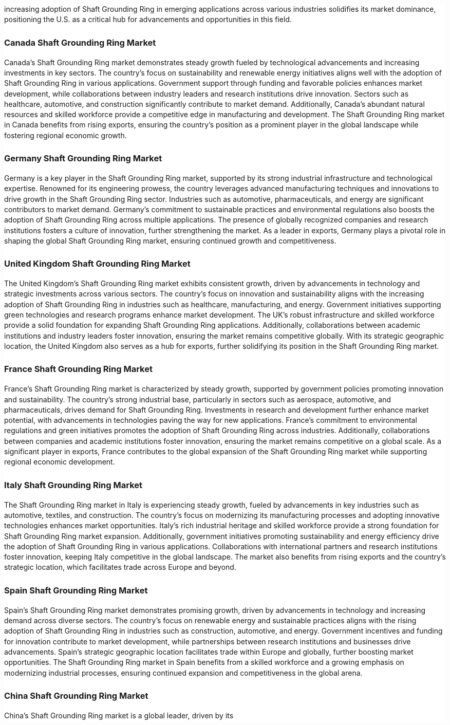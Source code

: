 increasing adoption of Shaft Grounding Ring in emerging applications across various industries solidifies its market dominance, positioning the U.S. as a critical hub for advancements and opportunities in this field.</p><h3>Canada Shaft Grounding Ring Market</h3><p>Canada&rsquo;s Shaft Grounding Ring market demonstrates steady growth fueled by technological advancements and increasing investments in key sectors. The country&rsquo;s focus on sustainability and renewable energy initiatives aligns well with the adoption of Shaft Grounding Ring in various applications. Government support through funding and favorable policies enhances market development, while collaborations between industry leaders and research institutions drive innovation. Sectors such as healthcare, automotive, and construction significantly contribute to market demand. Additionally, Canada&rsquo;s abundant natural resources and skilled workforce provide a competitive edge in manufacturing and development. The Shaft Grounding Ring market in Canada benefits from rising exports, ensuring the country&rsquo;s position as a prominent player in the global landscape while fostering regional economic growth.</p><h3>Germany Shaft Grounding Ring Market</h3><p>Germany is a key player in the Shaft Grounding Ring market, supported by its strong industrial infrastructure and technological expertise. Renowned for its engineering prowess, the country leverages advanced manufacturing techniques and innovations to drive growth in the Shaft Grounding Ring sector. Industries such as automotive, pharmaceuticals, and energy are significant contributors to market demand. Germany&rsquo;s commitment to sustainable practices and environmental regulations also boosts the adoption of Shaft Grounding Ring across multiple applications. The presence of globally recognized companies and research institutions fosters a culture of innovation, further strengthening the market. As a leader in exports, Germany plays a pivotal role in shaping the global Shaft Grounding Ring market, ensuring continued growth and competitiveness.</p><h3>United Kingdom Shaft Grounding Ring Market</h3><p>The United Kingdom&rsquo;s Shaft Grounding Ring market exhibits consistent growth, driven by advancements in technology and strategic investments across various sectors. The country&rsquo;s focus on innovation and sustainability aligns with the increasing adoption of Shaft Grounding Ring in industries such as healthcare, manufacturing, and energy. Government initiatives supporting green technologies and research programs enhance market development. The UK&rsquo;s robust infrastructure and skilled workforce provide a solid foundation for expanding Shaft Grounding Ring applications. Additionally, collaborations between academic institutions and industry leaders foster innovation, ensuring the market remains competitive globally. With its strategic geographic location, the United Kingdom also serves as a hub for exports, further solidifying its position in the Shaft Grounding Ring market.</p><h3>France Shaft Grounding Ring Market</h3><p>France&rsquo;s Shaft Grounding Ring market is characterized by steady growth, supported by government policies promoting innovation and sustainability. The country&rsquo;s strong industrial base, particularly in sectors such as aerospace, automotive, and pharmaceuticals, drives demand for Shaft Grounding Ring. Investments in research and development further enhance market potential, with advancements in technologies paving the way for new applications. France&rsquo;s commitment to environmental regulations and green initiatives promotes the adoption of Shaft Grounding Ring across industries. Additionally, collaborations between companies and academic institutions foster innovation, ensuring the market remains competitive on a global scale. As a significant player in exports, France contributes to the global expansion of the Shaft Grounding Ring market while supporting regional economic development.</p><h3>Italy Shaft Grounding Ring Market</h3><p>The Shaft Grounding Ring market in Italy is experiencing steady growth, fueled by advancements in key industries such as automotive, textiles, and construction. The country&rsquo;s focus on modernizing its manufacturing processes and adopting innovative technologies enhances market opportunities. Italy&rsquo;s rich industrial heritage and skilled workforce provide a strong foundation for Shaft Grounding Ring market expansion. Additionally, government initiatives promoting sustainability and energy efficiency drive the adoption of Shaft Grounding Ring in various applications. Collaborations with international partners and research institutions foster innovation, keeping Italy competitive in the global landscape. The market also benefits from rising exports and the country&rsquo;s strategic location, which facilitates trade across Europe and beyond.</p><h3>Spain Shaft Grounding Ring Market</h3><p>Spain&rsquo;s Shaft Grounding Ring market demonstrates promising growth, driven by advancements in technology and increasing demand across diverse sectors. The country&rsquo;s focus on renewable energy and sustainable practices aligns with the rising adoption of Shaft Grounding Ring in industries such as construction, automotive, and energy. Government incentives and funding for innovation contribute to market development, while partnerships between research institutions and businesses drive advancements. Spain&rsquo;s strategic geographic location facilitates trade within Europe and globally, further boosting market opportunities. The Shaft Grounding Ring market in Spain benefits from a skilled workforce and a growing emphasis on modernizing industrial processes, ensuring continued expansion and competitiveness in the global arena.</p><h3>China Shaft Grounding Ring Market</h3><p>China&rsquo;s Shaft Grounding Ring market is a global leader, driven by its